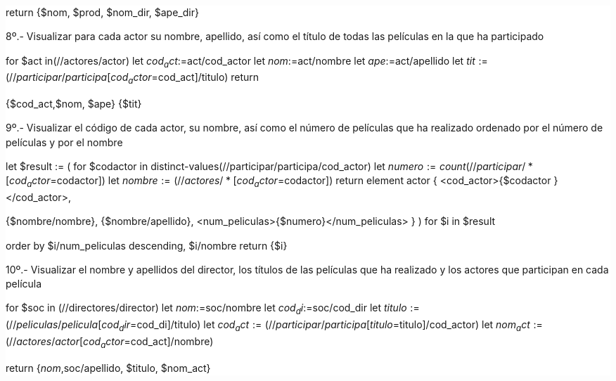 return
<salida>
{$nom, $prod,  $nom_dir, $ape_dir}
</salida>

8º.-  Visualizar para cada actor su nombre, apellido, así como el título de todas las películas en la que ha participado

for $act in(//actores/actor)
let $cod_act:=$act/cod_actor
let $nom:=$act/nombre
let $ape:=$act/apellido
let $tit:=(//participar/participa[cod_actor=$cod_act]/titulo)
return

<salida>
<actor> {$cod_act,$nom,  $ape}</actor>
<peliculas>{$tit}  </peliculas>
</salida>

9º.-  Visualizar el código de cada actor, su nombre, así como el número de películas que ha realizado ordenado por el número de películas y por el nombre

let $result := (
for $codactor in distinct-values(//participar/participa/cod_actor)
let $numero := count(//participar/*[cod_actor=$codactor])
let $nombre:=(//actores/*[cod_actor=$codactor])
return
element actor
{
<cod_actor>{$codactor }</cod_actor>,

<nombre>{$nombre/nombre}, {$nombre/apellido}</nombre>,
<num_peliculas>{$numero}</num_peliculas>
}
)
for $i in $result

order by $i/num_peliculas descending, $i/nombre
return
<salida>{$i}</salida>

10º.-  Visualizar el nombre y apellidos del director, los títulos de las películas que ha realizado y los actores que participan en cada película

for $soc in (//directores/director)
let $nom :=$soc/nombre
let $cod_di:=$soc/cod_dir
let $titulo:=(//peliculas/pelicula[cod_dir=$cod_di]/titulo)
let $cod_act:=(//participar/participa[titulo=$titulo]/cod_actor)
let $nom_act:=(//actores/actor[cod_actor=$cod_act]/nombre)

return
<salida>
{$nom,$soc/apellido, $titulo, $nom_act}
</salida>
